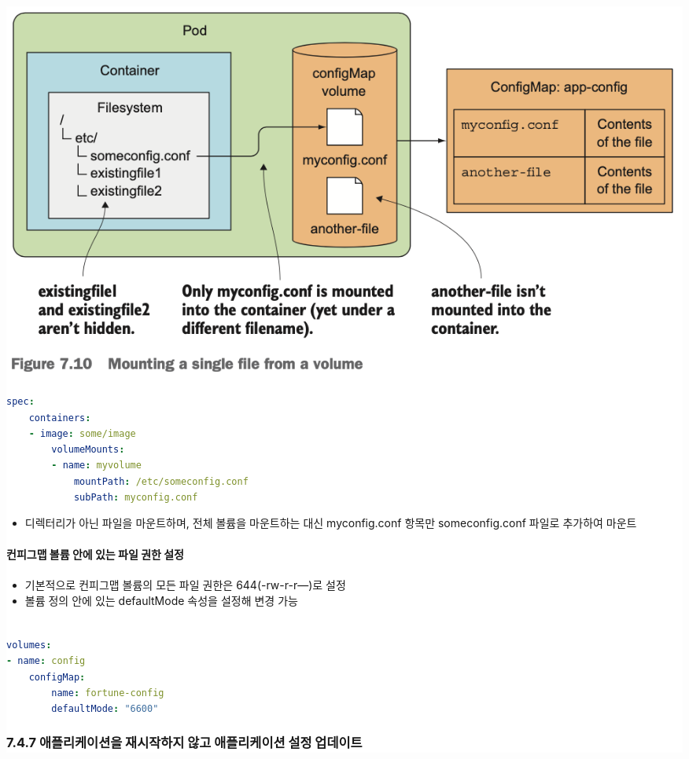 ![](figure7.10.png)

```yaml
spec:
	containers:
	- image: some/image
		volumeMounts:
		- name: myvolume
			mountPath: /etc/someconfig.conf
			subPath: myconfig.conf
```

- 디렉터리가 아닌 파일을 마운트하며, 전체 볼륨을 마운트하는 대신 myconfig.conf 항목만 someconfig.conf 파일로 추가하여 마운트

#### 컨피그맵 볼륨 안에 있는 파일 권한 설정

- 기본적으로 컨피그맵 볼륨의 모든 파일 권한은 644(-rw-r-r—)로 설정
- 볼륨 정의 안에 있는 defaultMode 속성을 설정해 변경 가능

```yaml

volumes:
- name: config
	configMap:
		name: fortune-config
		defaultMode: "6600"
```

### 7.4.7 애플리케이션을 재시작하지 않고 애플리케이션 설정 업데이트
